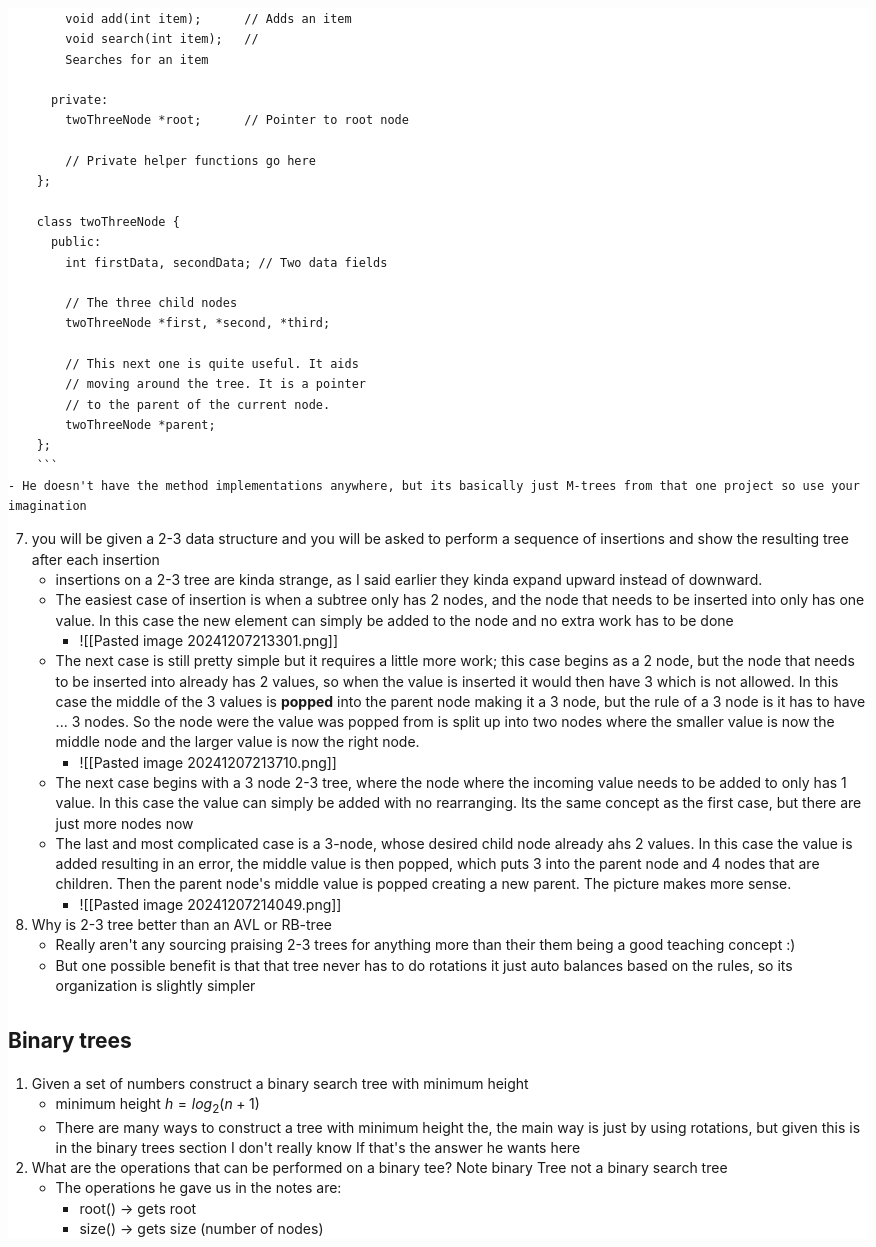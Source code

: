 		
		 
		    void add(int item);      // Adds an item
		    void search(int item);   //
		    Searches for an item
		
		  private:
		    twoThreeNode *root;      // Pointer to root node
		
		    // Private helper functions go here
		};
		
		class twoThreeNode {
		  public:
		    int firstData, secondData; // Two data fields
		
		    // The three child nodes
		    twoThreeNode *first, *second, *third;
		
		    // This next one is quite useful. It aids
		    // moving around the tree. It is a pointer
		    // to the parent of the current node.
		    twoThreeNode *parent;
		};
		```
	- He doesn't have the method implementations anywhere, but its basically just M-trees from that one project so use your imagination
7. you will be given a 2-3 data structure and you will be asked to perform a sequence of insertions and show the resulting tree after each insertion
	- insertions on a 2-3 tree are kinda strange, as I said earlier they kinda expand upward instead of downward.
	- The easiest case of insertion is when a subtree only has 2 nodes, and the node that needs to be inserted into only has one value. In this case the new element can simply be added to the node and no extra work has to be done
		- ![[Pasted image 20241207213301.png]]
	- The next case is still pretty simple but it requires a little more work; this case  begins as a 2 node, but the node that needs to be inserted into already has 2 values, so when the value is inserted it would then have 3 which is not allowed. In this case the middle of the 3 values is **popped** into the parent node making it a 3 node, but the rule of a 3 node is it has to have ... 3 nodes. So the node were the value was popped from is split up into two nodes where the smaller value is now the middle node and the larger value is now the right node.
		- ![[Pasted image 20241207213710.png]]
	- The next  case begins with a 3 node 2-3 tree, where the node where the incoming value needs to be added to only has 1 value. In this case the value can simply be added with no rearranging. Its the same concept as the first case, but there are just more nodes now
	- The last and most complicated case is a 3-node, whose desired child node already ahs 2 values. In this case the value is added resulting in an error, the middle value is then popped, which puts 3 into the parent node and 4 nodes that are children. Then the parent node's middle value is popped creating a new parent. The picture makes more sense.
		- ![[Pasted image 20241207214049.png]]
8. Why is 2-3 tree better than an AVL or RB-tree
	- Really aren't any sourcing praising 2-3 trees for anything more than their them being a good teaching concept :)
	- But one possible benefit is that that tree never has to do rotations it just auto balances based on the rules, so its organization is slightly simpler
## Binary trees
1. Given a set of numbers construct a binary search tree with minimum height
	- minimum height $h = log_2(n+1)$ 
	- There are many ways to construct a tree with minimum height the, the main way is just by using rotations, but given this is in the binary trees section I don't really know If that's the answer he wants here
2. What are the operations that can be performed on a binary tee? Note binary Tree not a binary search tree
	- The operations he gave us in the notes are:
		- root() -> gets root
		- size() -> gets size (number of nodes)